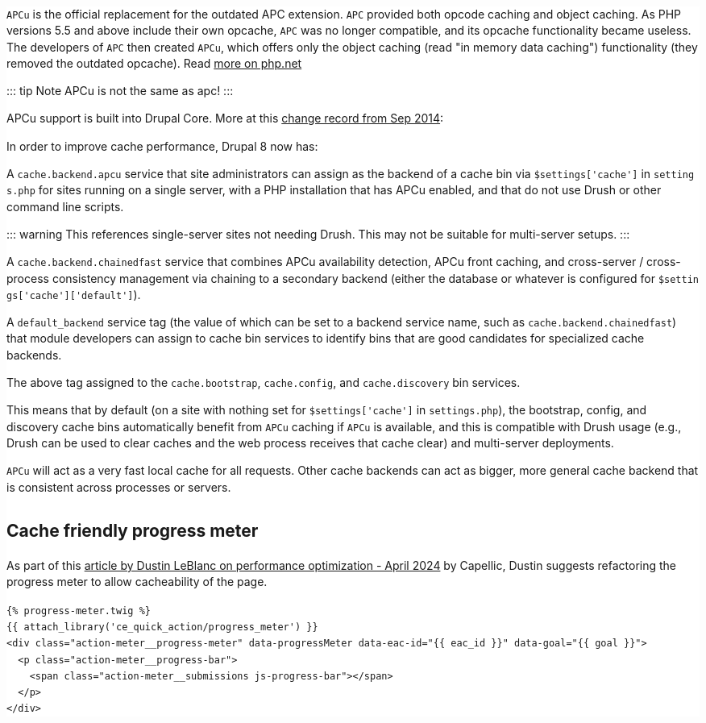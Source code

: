 `APCu` is the official replacement for the outdated APC extension. `APC` provided both opcode caching and object caching. As PHP versions 5.5 and above include their own opcache, `APC` was no longer compatible, and its opcache functionality became useless. The developers of `APC` then created `APCu`, which offers only the object caching (read \"in memory data caching\") functionality (they removed the outdated opcache). Read [more on php.net](https://www.php.net/manual/en/book.apcu.php)

::: tip Note
APCu is not the same as apc!
:::

APCu support is built into Drupal Core. More at this [change record from Sep 2014](https://www.drupal.org/node/2327507): 

In order to improve cache performance, Drupal 8 now has:

A `cache.backend.apcu` service that site administrators can assign as the backend of a cache bin via `$settings['cache']` in `settings.php` for sites running on a single server, with a PHP installation that has APCu enabled, and that do not use Drush or other command line scripts.

::: warning
This references single-server sites not needing Drush.  This may not be suitable for multi-server setups.
:::

A `cache.backend.chainedfast` service that combines APCu availability detection, APCu front caching, and cross-server / cross-process consistency management via chaining to a secondary backend (either the database or whatever is configured for `$settings['cache']['default']`).

A `default_backend` service tag (the value of which can be set to a backend service name, such as `cache.backend.chainedfast`) that module developers can assign to cache bin services to identify bins that are good candidates for specialized cache backends.

The above tag assigned to the `cache.bootstrap`, `cache.config`, and `cache.discovery` bin services.

This means that by default (on a site with nothing set for `$settings['cache']` in `settings.php`), the bootstrap, config, and discovery cache bins automatically benefit from `APCu` caching if `APCu` is available, and this is compatible with Drush usage (e.g., Drush can be used to clear caches and the web process receives that cache clear) and multi-server deployments.

`APCu` will act as a very fast local cache for all requests. Other cache backends can act as bigger, more general cache backend that is consistent across processes or servers.

## Cache friendly progress meter

As part of this [article by Dustin LeBlanc on performance optimization - April 2024](https://capellic.com/blog/frontend-performance-optimization-drupal-websites-part-1) by Capellic, Dustin suggests refactoring the progress meter to allow cacheability of the page.

```twig
{% progress-meter.twig %}
{{ attach_library('ce_quick_action/progress_meter') }}
<div class="action-meter__progress-meter" data-progressMeter data-eac-id="{{ eac_id }}" data-goal="{{ goal }}">
  <p class="action-meter__progress-bar">
    <span class="action-meter__submissions js-progress-bar"></span>
  </p>
</div>
```
